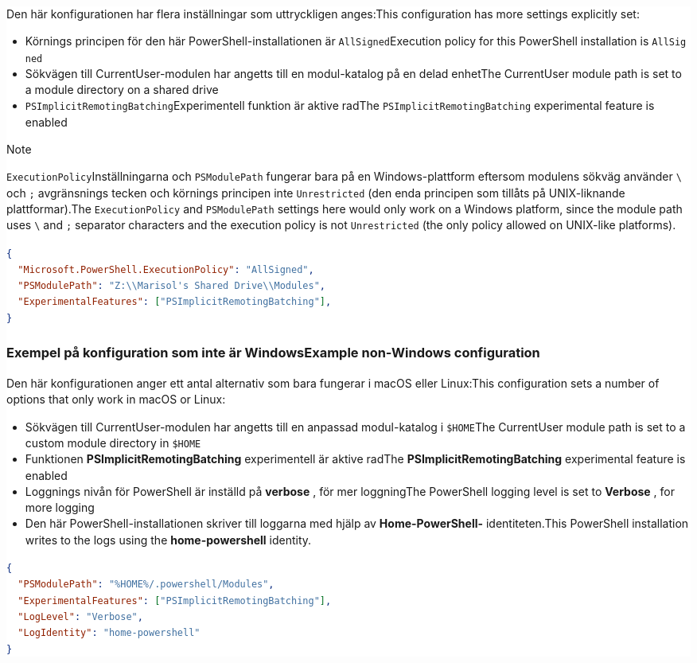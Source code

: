 <span data-ttu-id="48c5b-231">Den här konfigurationen har flera inställningar som uttryckligen anges:</span><span class="sxs-lookup"><span data-stu-id="48c5b-231">This configuration has more settings explicitly set:</span></span>

- <span data-ttu-id="48c5b-232">Körnings principen för den här PowerShell-installationen är `AllSigned`</span><span class="sxs-lookup"><span data-stu-id="48c5b-232">Execution policy for this PowerShell installation is `AllSigned`</span></span>
- <span data-ttu-id="48c5b-233">Sökvägen till CurrentUser-modulen har angetts till en modul-katalog på en delad enhet</span><span class="sxs-lookup"><span data-stu-id="48c5b-233">The CurrentUser module path is set to a module directory on a shared drive</span></span>
- <span data-ttu-id="48c5b-234">`PSImplicitRemotingBatching`Experimentell funktion är aktive rad</span><span class="sxs-lookup"><span data-stu-id="48c5b-234">The `PSImplicitRemotingBatching` experimental feature is enabled</span></span>

> [!NOTE]
> <span data-ttu-id="48c5b-235">`ExecutionPolicy`Inställningarna och `PSModulePath` fungerar bara på en Windows-plattform eftersom modulens sökväg använder `\` och `;` avgränsnings tecken och körnings principen inte `Unrestricted` (den enda principen som tillåts på UNIX-liknande plattformar).</span><span class="sxs-lookup"><span data-stu-id="48c5b-235">The `ExecutionPolicy` and `PSModulePath` settings here would only work on a Windows platform, since the module path uses `\` and `;` separator characters and the execution policy is not `Unrestricted` (the only policy allowed on UNIX-like platforms).</span></span>

```json
{
  "Microsoft.PowerShell.ExecutionPolicy": "AllSigned",
  "PSModulePath": "Z:\\Marisol's Shared Drive\\Modules",
  "ExperimentalFeatures": ["PSImplicitRemotingBatching"],
}
```

### <a name="example-non-windows-configuration"></a><span data-ttu-id="48c5b-236">Exempel på konfiguration som inte är Windows</span><span class="sxs-lookup"><span data-stu-id="48c5b-236">Example non-Windows configuration</span></span>

<span data-ttu-id="48c5b-237">Den här konfigurationen anger ett antal alternativ som bara fungerar i macOS eller Linux:</span><span class="sxs-lookup"><span data-stu-id="48c5b-237">This configuration sets a number of options that only work in macOS or Linux:</span></span>

- <span data-ttu-id="48c5b-238">Sökvägen till CurrentUser-modulen har angetts till en anpassad modul-katalog i `$HOME`</span><span class="sxs-lookup"><span data-stu-id="48c5b-238">The CurrentUser module path is set to a custom module directory in `$HOME`</span></span>
- <span data-ttu-id="48c5b-239">Funktionen **PSImplicitRemotingBatching** experimentell är aktive rad</span><span class="sxs-lookup"><span data-stu-id="48c5b-239">The **PSImplicitRemotingBatching** experimental feature is enabled</span></span>
- <span data-ttu-id="48c5b-240">Loggnings nivån för PowerShell är inställd på **verbose** , för mer loggning</span><span class="sxs-lookup"><span data-stu-id="48c5b-240">The PowerShell logging level is set to **Verbose** , for more logging</span></span>
- <span data-ttu-id="48c5b-241">Den här PowerShell-installationen skriver till loggarna med hjälp av **Home-PowerShell-** identiteten.</span><span class="sxs-lookup"><span data-stu-id="48c5b-241">This PowerShell installation writes to the logs using the **home-powershell** identity.</span></span>

```json
{
  "PSModulePath": "%HOME%/.powershell/Modules",
  "ExperimentalFeatures": ["PSImplicitRemotingBatching"],
  "LogLevel": "Verbose",
  "LogIdentity": "home-powershell"
}
```


[RFC0029]: https://github.com/PowerShell/PowerShell-RFC/blob/master/5-Final/RFC0029-Support-Experimental-Features.md